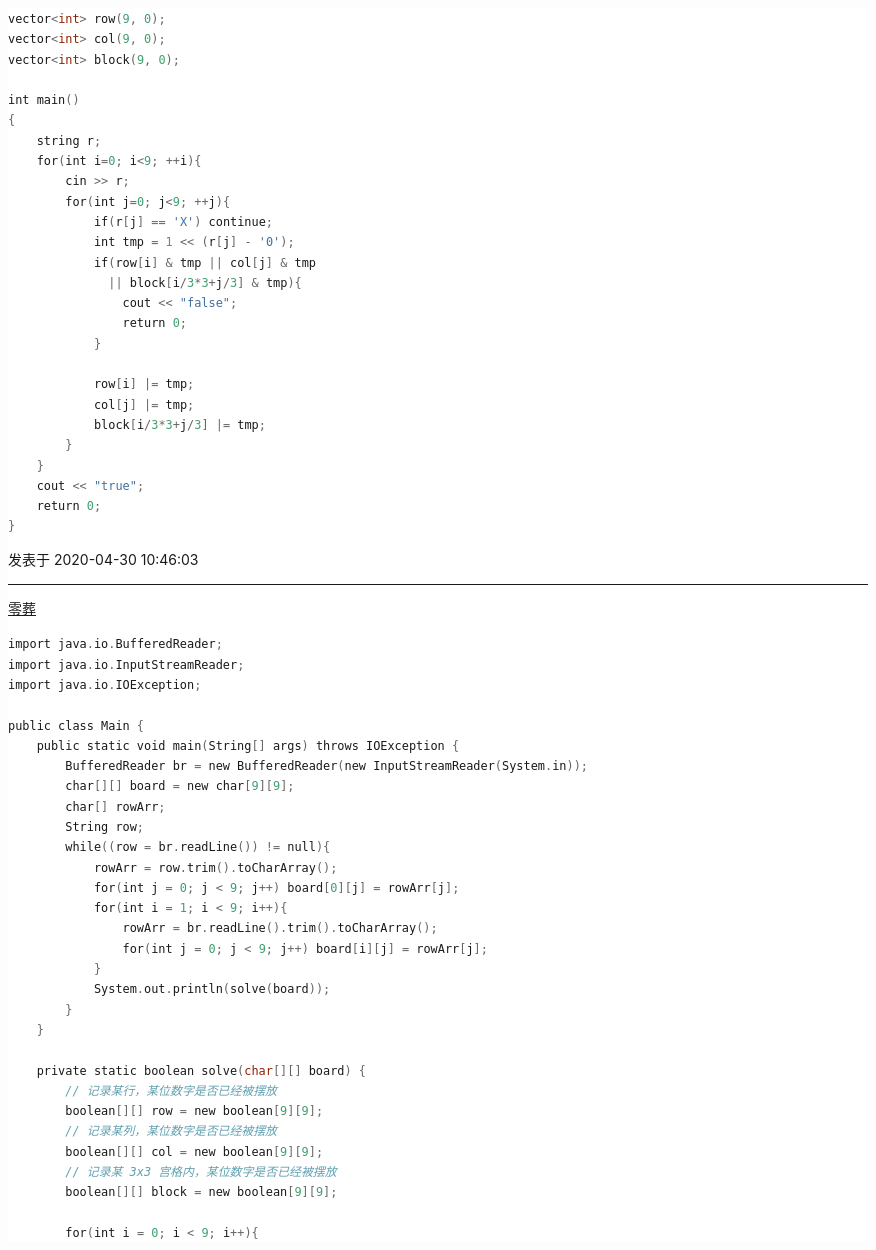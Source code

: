 ```cpp
vector<int> row(9, 0);
vector<int> col(9, 0);
vector<int> block(9, 0);

int main()
{
    string r;
    for(int i=0; i<9; ++i){
        cin >> r;
        for(int j=0; j<9; ++j){
            if(r[j] == 'X') continue;
            int tmp = 1 << (r[j] - '0');
            if(row[i] & tmp || col[j] & tmp
              || block[i/3*3+j/3] & tmp){
                cout << "false";
                return 0;
            }

            row[i] |= tmp;
            col[j] |= tmp;
            block[i/3*3+j/3] |= tmp;
        }
    }
    cout << "true";
    return 0;
}
```

发表于 2020-04-30 10:46:03

* * *

[零葬](https://www.nowcoder.com/profile/75718849)

```cpp
import java.io.BufferedReader;
import java.io.InputStreamReader;
import java.io.IOException;

public class Main {
    public static void main(String[] args) throws IOException {
        BufferedReader br = new BufferedReader(new InputStreamReader(System.in));
        char[][] board = new char[9][9];
        char[] rowArr;
        String row;
        while((row = br.readLine()) != null){
            rowArr = row.trim().toCharArray();
            for(int j = 0; j < 9; j++) board[0][j] = rowArr[j];
            for(int i = 1; i < 9; i++){
                rowArr = br.readLine().trim().toCharArray();
                for(int j = 0; j < 9; j++) board[i][j] = rowArr[j];
            }
            System.out.println(solve(board));
        }
    }

    private static boolean solve(char[][] board) {
        // 记录某行，某位数字是否已经被摆放
        boolean[][] row = new boolean[9][9];
        // 记录某列，某位数字是否已经被摆放
        boolean[][] col = new boolean[9][9];
        // 记录某 3x3 宫格内，某位数字是否已经被摆放
        boolean[][] block = new boolean[9][9];

        for(int i = 0; i < 9; i++){
```